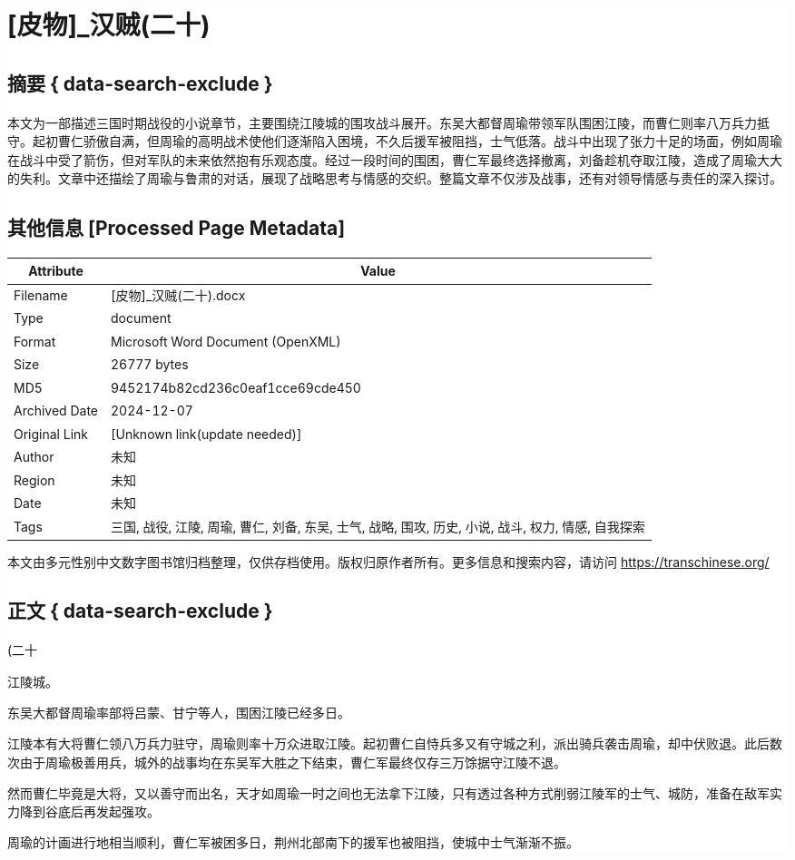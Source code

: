 # [皮物]_汉贼(二十)



## 摘要  { data-search-exclude }


本文为一部描述三国时期战役的小说章节，主要围绕江陵城的围攻战斗展开。东吴大都督周瑜带领军队围困江陵，而曹仁则率八万兵力抵守。起初曹仁骄傲自满，但周瑜的高明战术使他们逐渐陷入困境，不久后援军被阻挡，士气低落。战斗中出现了张力十足的场面，例如周瑜在战斗中受了箭伤，但对军队的未来依然抱有乐观态度。经过一段时间的围困，曹仁军最终选择撤离，刘备趁机夺取江陵，造成了周瑜大大的失利。文章中还描绘了周瑜与鲁肃的对话，展现了战略思考与情感的交织。整篇文章不仅涉及战事，还有对领导情感与责任的深入探讨。



## 其他信息 [Processed Page Metadata]

| Attribute       | Value                                  |
|-----------------|----------------------------------------|
| Filename        | [皮物]_汉贼(二十).docx                             |
| Type            | document                                 |
| Format          | Microsoft Word Document (OpenXML)                               |
| Size            | 26777 bytes                           |
| MD5             | 9452174b82cd236c0eaf1cce69cde450                                  |
| Archived Date   | 2024-12-07                             |
| Original Link   | [Unknown link(update needed)]                         |
| Author          | 未知                               |
| Region          | 未知                               |
| Date            | 未知                                 |
| Tags            | 三国, 战役, 江陵, 周瑜, 曹仁, 刘备, 东吴, 士气, 战略, 围攻, 历史, 小说, 战斗, 权力, 情感, 自我探索                                 |

本文由多元性别中文数字图书馆归档整理，仅供存档使用。版权归原作者所有。更多信息和搜索内容，请访问 <https://transchinese.org/>


## 正文 { data-search-exclude }


(二十

江陵城。

东吴大都督周瑜率部将吕蒙、甘宁等人，围困江陵已经多日。

江陵本有大将曹仁领八万兵力驻守，周瑜则率十万众进取江陵。起初曹仁自恃兵多又有守城之利，派出骑兵袭击周瑜，却中伏败退。此后数次由于周瑜极善用兵，城外的战事均在东吴军大胜之下结束，曹仁军最终仅存三万馀据守江陵不退。

然而曹仁毕竟是大将，又以善守而出名，天才如周瑜一时之间也无法拿下江陵，只有透过各种方式削弱江陵军的士气、城防，准备在敌军实力降到谷底后再发起强攻。

周瑜的计画进行地相当顺利，曹仁军被困多日，荆州北部南下的援军也被阻挡，使城中士气渐渐不振。
